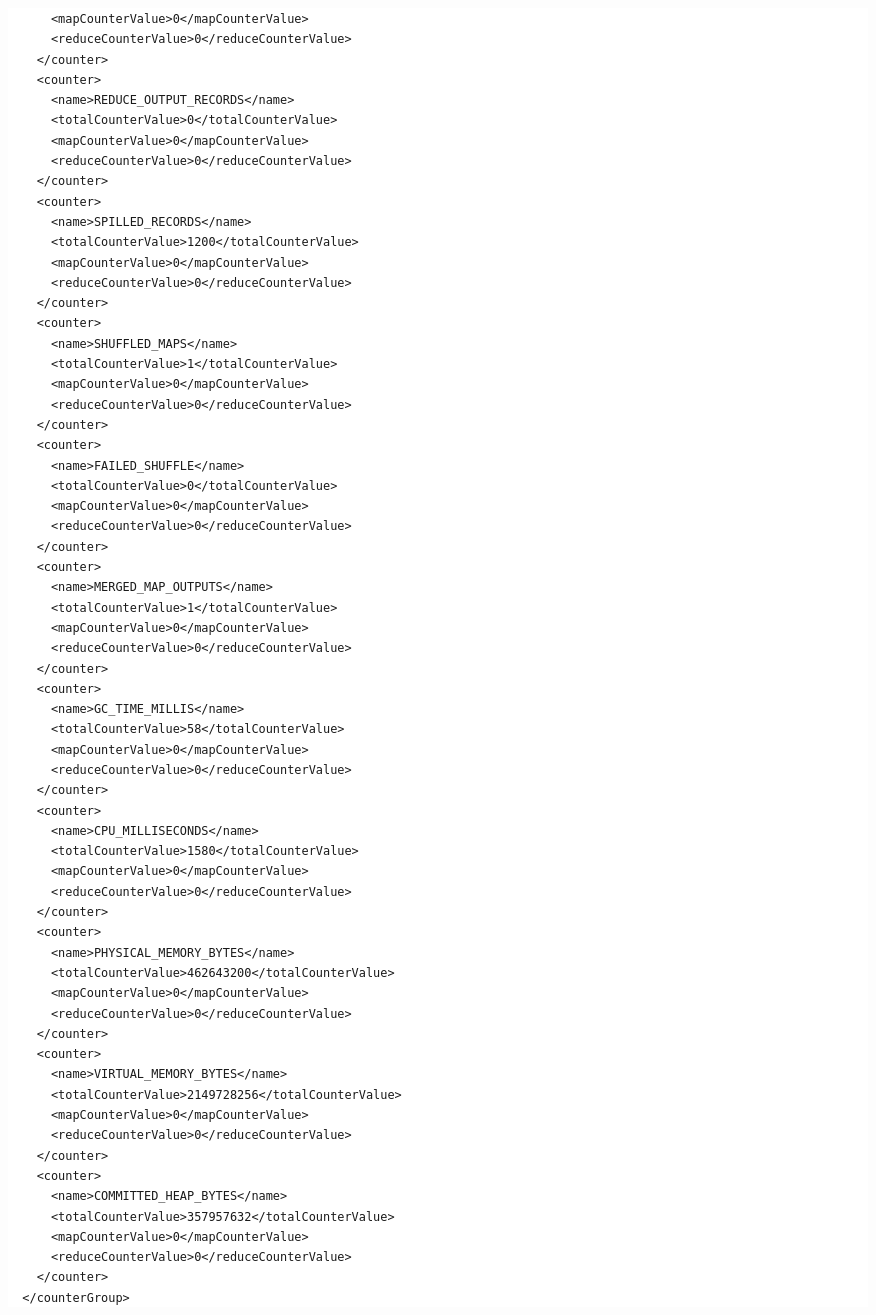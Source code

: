           <mapCounterValue>0</mapCounterValue>
          <reduceCounterValue>0</reduceCounterValue>
        </counter>
        <counter>
          <name>REDUCE_OUTPUT_RECORDS</name>
          <totalCounterValue>0</totalCounterValue>
          <mapCounterValue>0</mapCounterValue>
          <reduceCounterValue>0</reduceCounterValue>
        </counter>
        <counter>
          <name>SPILLED_RECORDS</name>
          <totalCounterValue>1200</totalCounterValue>
          <mapCounterValue>0</mapCounterValue>
          <reduceCounterValue>0</reduceCounterValue>
        </counter>
        <counter>
          <name>SHUFFLED_MAPS</name>
          <totalCounterValue>1</totalCounterValue>
          <mapCounterValue>0</mapCounterValue>
          <reduceCounterValue>0</reduceCounterValue>
        </counter>
        <counter>
          <name>FAILED_SHUFFLE</name>
          <totalCounterValue>0</totalCounterValue>
          <mapCounterValue>0</mapCounterValue>
          <reduceCounterValue>0</reduceCounterValue>
        </counter>
        <counter>
          <name>MERGED_MAP_OUTPUTS</name>
          <totalCounterValue>1</totalCounterValue>
          <mapCounterValue>0</mapCounterValue>
          <reduceCounterValue>0</reduceCounterValue>
        </counter>
        <counter>
          <name>GC_TIME_MILLIS</name>
          <totalCounterValue>58</totalCounterValue>
          <mapCounterValue>0</mapCounterValue>
          <reduceCounterValue>0</reduceCounterValue>
        </counter>
        <counter>
          <name>CPU_MILLISECONDS</name>
          <totalCounterValue>1580</totalCounterValue>
          <mapCounterValue>0</mapCounterValue>
          <reduceCounterValue>0</reduceCounterValue>
        </counter>
        <counter>
          <name>PHYSICAL_MEMORY_BYTES</name>
          <totalCounterValue>462643200</totalCounterValue>
          <mapCounterValue>0</mapCounterValue>
          <reduceCounterValue>0</reduceCounterValue>
        </counter>
        <counter>
          <name>VIRTUAL_MEMORY_BYTES</name>
          <totalCounterValue>2149728256</totalCounterValue>
          <mapCounterValue>0</mapCounterValue>
          <reduceCounterValue>0</reduceCounterValue>
        </counter>
        <counter>
          <name>COMMITTED_HEAP_BYTES</name>
          <totalCounterValue>357957632</totalCounterValue>
          <mapCounterValue>0</mapCounterValue>
          <reduceCounterValue>0</reduceCounterValue>
        </counter>
      </counterGroup>